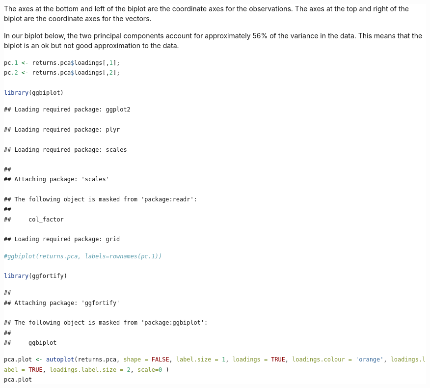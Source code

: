 The axes at the bottom and left of the biplot are the coordinate axes
for the observations. The axes at the top and right of the biplot are
the coordinate axes for the vectors.

In our biplot below, the two principal components account for
approximately 56% of the variance in the data. This means that the
biplot is an ok but not good approximation to the data.

``` r
pc.1 <- returns.pca$loadings[,1];
pc.2 <- returns.pca$loadings[,2];

library(ggbiplot)
```

    ## Loading required package: ggplot2

    ## Loading required package: plyr

    ## Loading required package: scales

    ## 
    ## Attaching package: 'scales'

    ## The following object is masked from 'package:readr':
    ## 
    ##     col_factor

    ## Loading required package: grid

``` r
#ggbiplot(returns.pca, labels=rownames(pc.1))

library(ggfortify)
```

    ## 
    ## Attaching package: 'ggfortify'

    ## The following object is masked from 'package:ggbiplot':
    ## 
    ##     ggbiplot

``` r
pca.plot <- autoplot(returns.pca, shape = FALSE, label.size = 1, loadings = TRUE, loadings.colour = 'orange', loadings.label = TRUE, loadings.label.size = 2, scale=0 )
pca.plot
```
